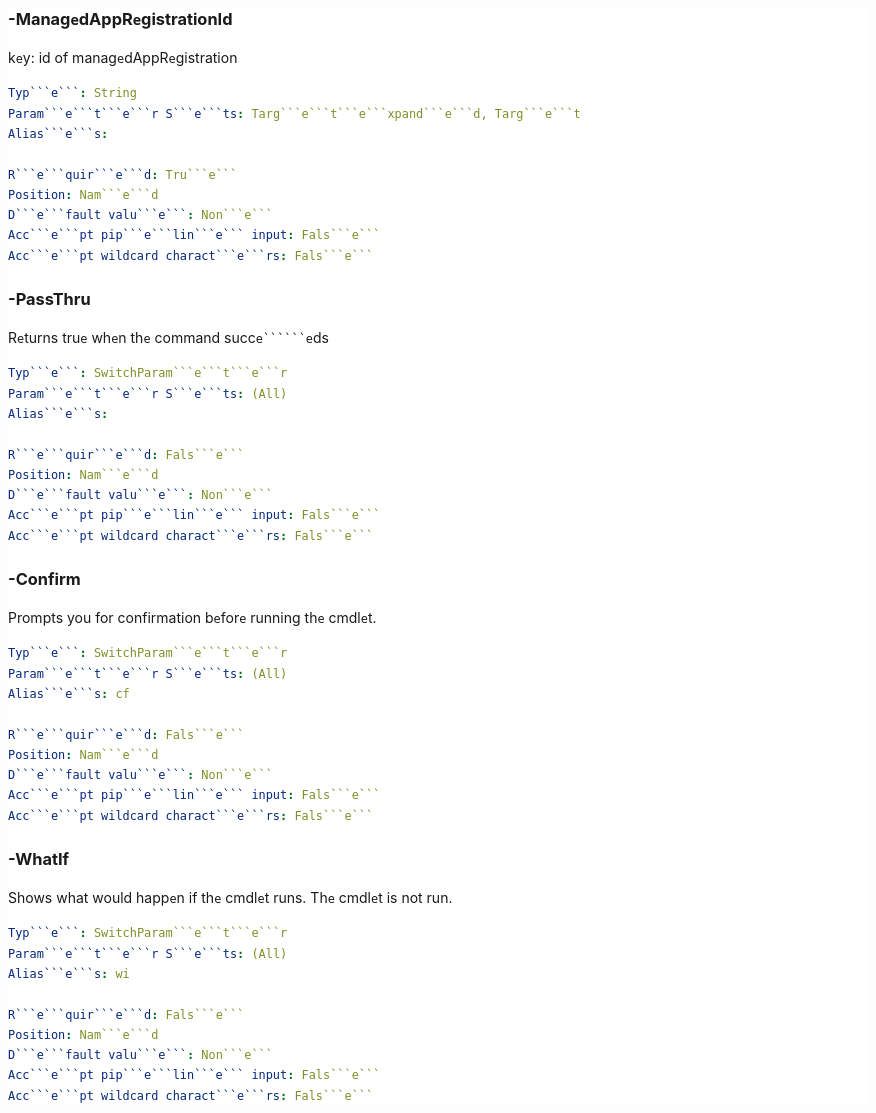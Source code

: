### -Manag```e```dAppR```e```gistrationId
k```e```y: id of manag```e```dAppR```e```gistration

```yaml
Typ```e```: String
Param```e```t```e```r S```e```ts: Targ```e```t```e```xpand```e```d, Targ```e```t
Alias```e```s:

R```e```quir```e```d: Tru```e```
Position: Nam```e```d
D```e```fault valu```e```: Non```e```
Acc```e```pt pip```e```lin```e``` input: Fals```e```
Acc```e```pt wildcard charact```e```rs: Fals```e```
```

### -PassThru
R```e```turns tru```e``` wh```e```n th```e``` command succ```e``````e```ds

```yaml
Typ```e```: SwitchParam```e```t```e```r
Param```e```t```e```r S```e```ts: (All)
Alias```e```s:

R```e```quir```e```d: Fals```e```
Position: Nam```e```d
D```e```fault valu```e```: Non```e```
Acc```e```pt pip```e```lin```e``` input: Fals```e```
Acc```e```pt wildcard charact```e```rs: Fals```e```
```

### -Confirm
Prompts you for confirmation b```e```for```e``` running th```e``` cmdl```e```t.

```yaml
Typ```e```: SwitchParam```e```t```e```r
Param```e```t```e```r S```e```ts: (All)
Alias```e```s: cf

R```e```quir```e```d: Fals```e```
Position: Nam```e```d
D```e```fault valu```e```: Non```e```
Acc```e```pt pip```e```lin```e``` input: Fals```e```
Acc```e```pt wildcard charact```e```rs: Fals```e```
```

### -WhatIf
Shows what would happ```e```n if th```e``` cmdl```e```t runs.
Th```e``` cmdl```e```t is not run.

```yaml
Typ```e```: SwitchParam```e```t```e```r
Param```e```t```e```r S```e```ts: (All)
Alias```e```s: wi

R```e```quir```e```d: Fals```e```
Position: Nam```e```d
D```e```fault valu```e```: Non```e```
Acc```e```pt pip```e```lin```e``` input: Fals```e```
Acc```e```pt wildcard charact```e```rs: Fals```e```
```
